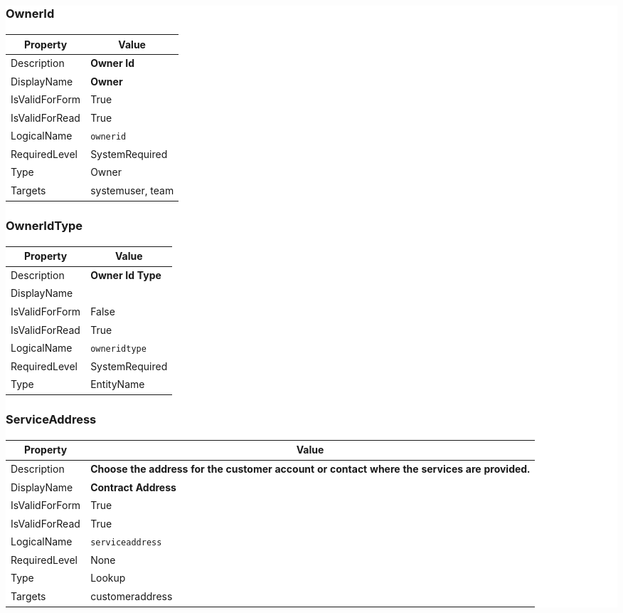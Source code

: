 ### <a name="BKMK_OwnerId"></a> OwnerId

|Property|Value|
|---|---|
|Description|**Owner Id**|
|DisplayName|**Owner**|
|IsValidForForm|True|
|IsValidForRead|True|
|LogicalName|`ownerid`|
|RequiredLevel|SystemRequired|
|Type|Owner|
|Targets|systemuser, team|

### <a name="BKMK_OwnerIdType"></a> OwnerIdType

|Property|Value|
|---|---|
|Description|**Owner Id Type**|
|DisplayName||
|IsValidForForm|False|
|IsValidForRead|True|
|LogicalName|`owneridtype`|
|RequiredLevel|SystemRequired|
|Type|EntityName|

### <a name="BKMK_ServiceAddress"></a> ServiceAddress

|Property|Value|
|---|---|
|Description|**Choose the address for the customer account or contact where the services are provided.**|
|DisplayName|**Contract Address**|
|IsValidForForm|True|
|IsValidForRead|True|
|LogicalName|`serviceaddress`|
|RequiredLevel|None|
|Type|Lookup|
|Targets|customeraddress|
